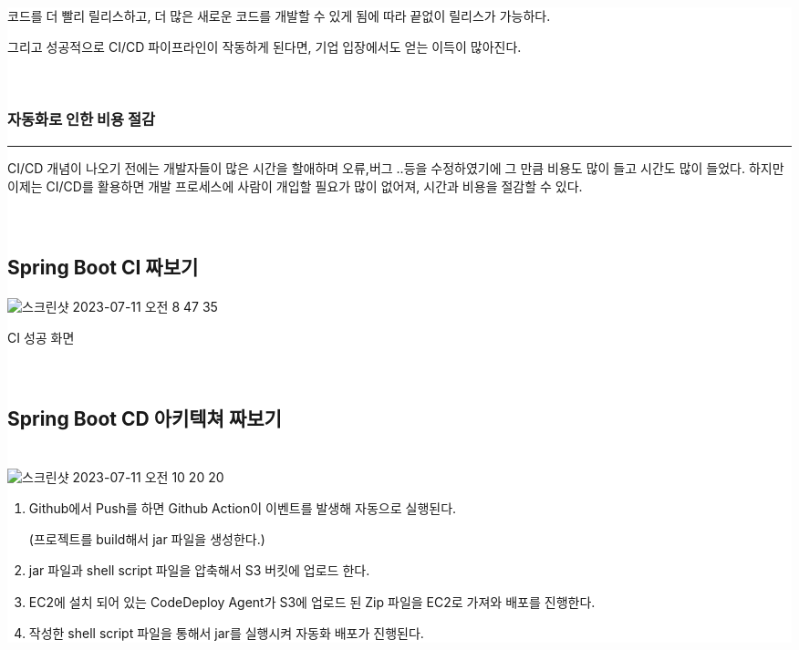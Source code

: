 
코드를 더 빨리 릴리스하고, 더 많은 새로운 코드를 개발할 수 있게 됨에 따라 끝없이 릴리스가 가능하다.

그리고 성공적으로 CI/CD 파이프라인이 작동하게 된다면, 기업 입장에서도 얻는 이득이 많아진다.

<br>

### **자동화로 인한 비용 절감**
---

CI/CD 개념이 나오기 전에는 개발자들이 많은 시간을 할애하며 오류,버그 ..등을 수정하였기에 그 만큼 비용도 많이 들고 시간도 많이 들었다. 하지만 이제는 CI/CD를 활용하면  개발 프로세스에 사람이 개입할 필요가 많이 없어져, 시간과 비용을 절감할 수 있다.

<br>

## **Spring Boot CI 짜보기**

<img width="1708" alt="스크린샷 2023-07-11 오전 8 47 35" src="https://github.com/MinnSeoo/DevOps-Study/assets/102645965/60753627-e1ee-46f9-a942-bd083fa153c9">


CI 성공 화면

<br>

## **Spring Boot CD 아키텍쳐 짜보기**

<br>

<img width="899" alt="스크린샷 2023-07-11 오전 10 20 20" src="https://github.com/MinnSeoo/DevOps-Study/assets/102645965/053ac156-7f15-44cc-8c7e-482ffae31295">


<br>

1. Github에서 Push를 하면 Github Action이 이벤트를 발생해 자동으로 실행된다.
    
    (프로젝트를 build해서 jar 파일을 생성한다.)
    
2. jar 파일과 shell script 파일을 압축해서 S3 버킷에 업로드 한다.
3. EC2에 설치 되어 있는 CodeDeploy Agent가 S3에 업로드 된 Zip 파일을 EC2로 가져와 배포를 진행한다.
4. 작성한 shell script 파일을 통해서 jar를 실행시켜 자동화 배포가 진행된다.
